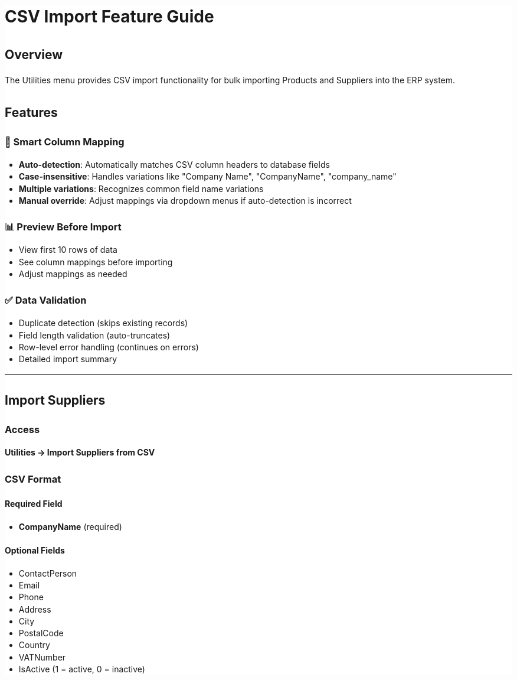 # CSV Import Feature Guide

## Overview
The Utilities menu provides CSV import functionality for bulk importing Products and Suppliers into the ERP system.

## Features

### 🎯 Smart Column Mapping
- **Auto-detection**: Automatically matches CSV column headers to database fields
- **Case-insensitive**: Handles variations like "Company Name", "CompanyName", "company_name"
- **Multiple variations**: Recognizes common field name variations
- **Manual override**: Adjust mappings via dropdown menus if auto-detection is incorrect

### 📊 Preview Before Import
- View first 10 rows of data
- See column mappings before importing
- Adjust mappings as needed

### ✅ Data Validation
- Duplicate detection (skips existing records)
- Field length validation (auto-truncates)
- Row-level error handling (continues on errors)
- Detailed import summary

---

## Import Suppliers

### Access
**Utilities → Import Suppliers from CSV**

### CSV Format

#### Required Field
- **CompanyName** (required)

#### Optional Fields
- ContactPerson
- Email
- Phone
- Address
- City
- PostalCode
- Country
- VATNumber
- IsActive (1 = active, 0 = inactive)

